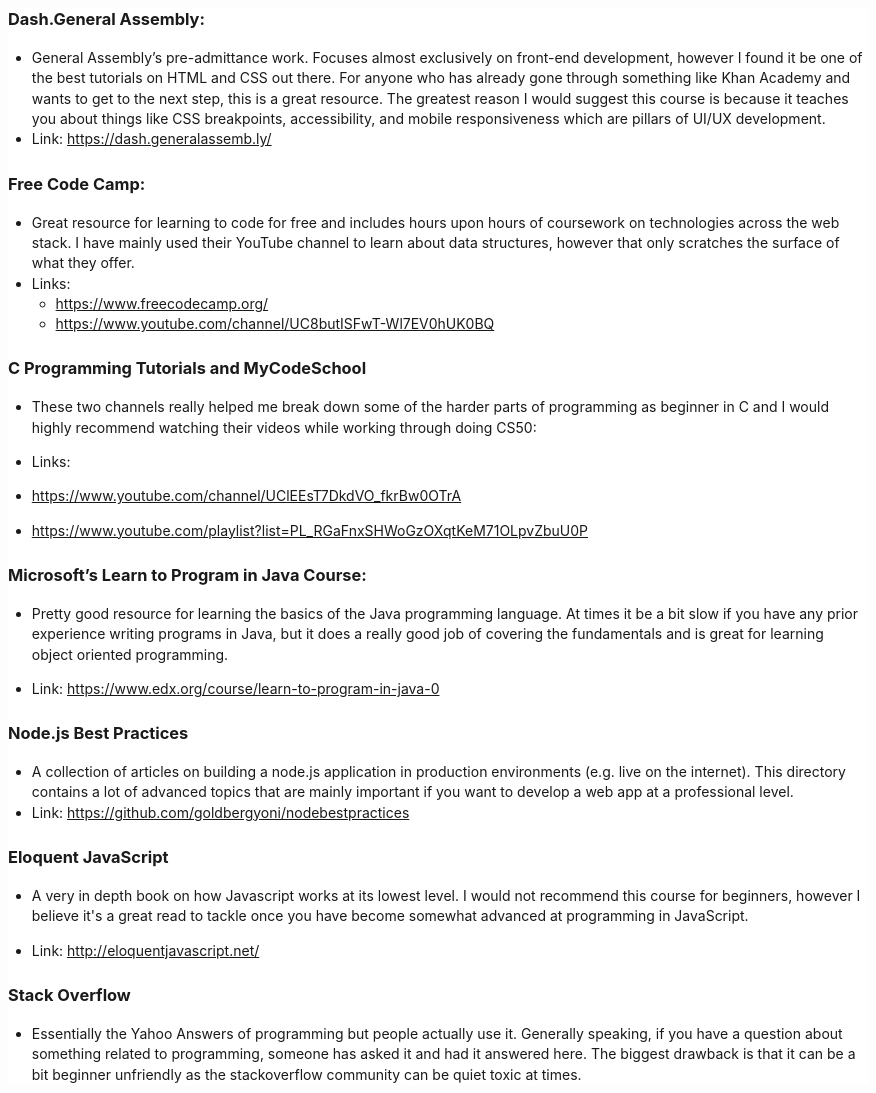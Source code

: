 ### Dash.General Assembly:
* General Assembly’s pre-admittance work. Focuses almost exclusively on front-end development, however I found it be one of the best tutorials on HTML and CSS out there. For anyone who has already gone through something like Khan Academy  and wants to get to the next step, this is a great resource. The greatest reason I would suggest this course is because it teaches you about things like CSS breakpoints, accessibility, and mobile responsiveness which are pillars of UI/UX development.  
* Link: https://dash.generalassemb.ly/


### Free Code Camp:  
* Great resource for learning to code for free and includes hours upon hours of coursework on technologies across the web stack. I have mainly used their YouTube channel to learn about data structures, however that only scratches the surface of what they offer.
* Links:
  - https://www.freecodecamp.org/
  - https://www.youtube.com/channel/UC8butISFwT-Wl7EV0hUK0BQ



### C Programming Tutorials and MyCodeSchool
*  These two channels really helped me break down some of the harder parts of programming as beginner in C and I would highly recommend watching their videos while working through doing CS50:

* Links:
 - https://www.youtube.com/channel/UClEEsT7DkdVO_fkrBw0OTrA

 - https://www.youtube.com/playlist?list=PL_RGaFnxSHWoGzOXqtKeM71OLpvZbuU0P


### Microsoft’s Learn to Program in Java Course:
* Pretty good resource for learning the basics of the Java programming language. At times it be a bit slow if you have any prior experience writing programs in Java, but it does a really good job of covering the fundamentals and is great for learning object oriented programming.

* Link:  https://www.edx.org/course/learn-to-program-in-java-0

### Node.js Best Practices
* A collection of articles on building a node.js application in production environments (e.g. live on the internet). This directory contains a lot of advanced topics that are mainly important if you want to develop a web app at a professional level.
* Link: https://github.com/goldbergyoni/nodebestpractices


### Eloquent JavaScript
* A very in depth book on how Javascript works at its lowest level. I would not recommend this course for beginners, however I believe it's a great read to tackle once you have become  somewhat advanced at programming in JavaScript.

* Link: http://eloquentjavascript.net/

### Stack Overflow
* Essentially the Yahoo Answers of programming but people actually use it. Generally speaking, if you have a question about something related to programming, someone has asked it and had it answered here. The biggest drawback is that it can be a bit beginner unfriendly as the stackoverflow community can be quiet toxic at times.
